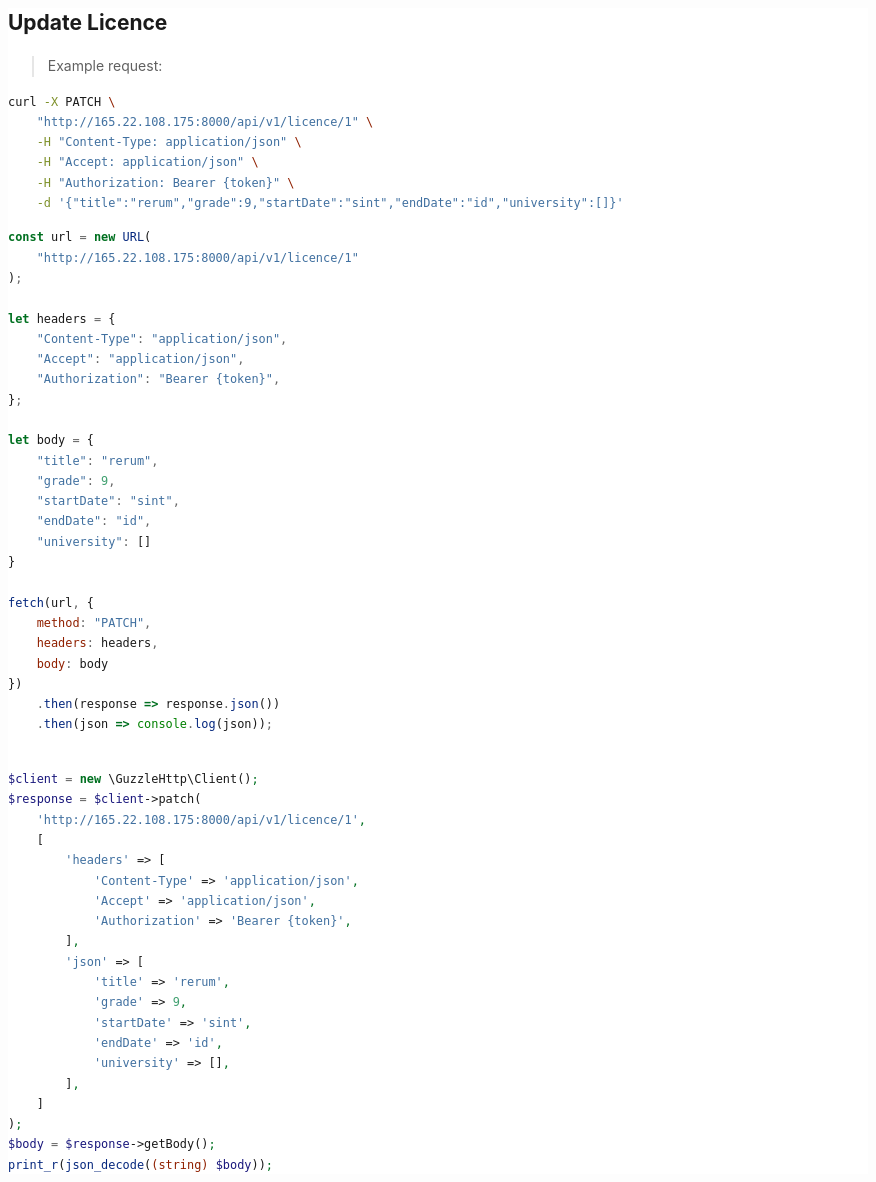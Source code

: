 


## Update Licence

> Example request:

```bash
curl -X PATCH \
    "http://165.22.108.175:8000/api/v1/licence/1" \
    -H "Content-Type: application/json" \
    -H "Accept: application/json" \
    -H "Authorization: Bearer {token}" \
    -d '{"title":"rerum","grade":9,"startDate":"sint","endDate":"id","university":[]}'

```

```javascript
const url = new URL(
    "http://165.22.108.175:8000/api/v1/licence/1"
);

let headers = {
    "Content-Type": "application/json",
    "Accept": "application/json",
    "Authorization": "Bearer {token}",
};

let body = {
    "title": "rerum",
    "grade": 9,
    "startDate": "sint",
    "endDate": "id",
    "university": []
}

fetch(url, {
    method: "PATCH",
    headers: headers,
    body: body
})
    .then(response => response.json())
    .then(json => console.log(json));
```

```php

$client = new \GuzzleHttp\Client();
$response = $client->patch(
    'http://165.22.108.175:8000/api/v1/licence/1',
    [
        'headers' => [
            'Content-Type' => 'application/json',
            'Accept' => 'application/json',
            'Authorization' => 'Bearer {token}',
        ],
        'json' => [
            'title' => 'rerum',
            'grade' => 9,
            'startDate' => 'sint',
            'endDate' => 'id',
            'university' => [],
        ],
    ]
);
$body = $response->getBody();
print_r(json_decode((string) $body));
```